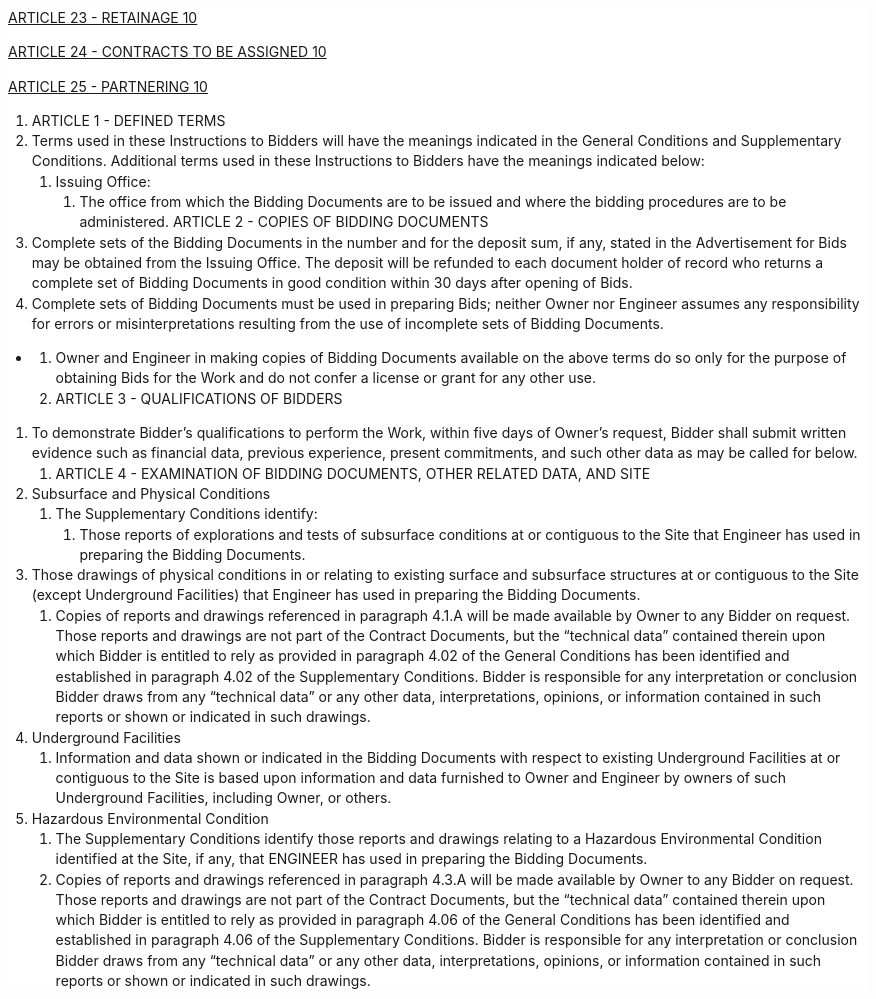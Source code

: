 [ARTICLE 23 - RETAINAGE 10](#_Toc30689689)

[ARTICLE 24 - CONTRACTS TO BE ASSIGNED 10](#_Toc30689690)

[ARTICLE 25 - PARTNERING 10](#_Toc30689691)
   1. ARTICLE 1 - DEFINED TERMS
1. Terms used in these Instructions to Bidders will have the meanings indicated in the General Conditions and Supplementary Conditions. Additional terms used in these Instructions to Bidders have the meanings indicated below:
      1. Issuing Office:
         1. The office from which the Bidding Documents are to be issued and where the bidding procedures are to be administered.
ARTICLE 2 - COPIES OF BIDDING DOCUMENTS
1. Complete sets of the Bidding Documents in the number and for the deposit sum, if any, stated in the Advertisement for Bids may be obtained from the Issuing Office. The deposit will be refunded to each document holder of record who returns a complete set of Bidding Documents in good condition within 30 days after opening of Bids.
2. Complete sets of Bidding Documents must be used in preparing Bids; neither Owner nor Engineer assumes any responsibility for errors or misinterpretations resulting from the use of incomplete sets of Bidding Documents.

* 
	1.  Owner and Engineer in making copies of Bidding Documents available on the above terms do so only for the purpose of obtaining Bids for the Work and do not confer a license or grant for any other use.
   1. ARTICLE 3 - QUALIFICATIONS OF BIDDERS
1. To demonstrate Bidder’s qualifications to perform the Work, within five days of Owner’s request, Bidder shall submit written evidence such as financial data, previous experience, present commitments, and such other data as may be called for below.
   1. ARTICLE 4 - EXAMINATION OF BIDDING DOCUMENTS, OTHER RELATED DATA, AND SITE
1. Subsurface and Physical Conditions
   1. The Supplementary Conditions identify:
      1. Those reports of explorations and tests of subsurface conditions at or contiguous to the Site that Engineer has used in preparing the Bidding Documents.
2. Those drawings of physical conditions in or relating to existing surface and subsurface structures at or contiguous to the Site (except Underground Facilities) that Engineer has used in preparing the Bidding Documents.
   1. Copies of reports and drawings referenced in paragraph 4.1.A will be made available by Owner to any Bidder on request. Those reports and drawings are not part of the Contract Documents, but the “technical data” contained therein upon which Bidder is entitled to rely as provided in paragraph 4.02 of the General Conditions has been identified and established in paragraph 4.02 of the Supplementary Conditions. Bidder is responsible for any interpretation or conclusion Bidder draws from any “technical data” or any other data, interpretations, opinions, or information contained in such reports or shown or indicated in such drawings.
2. Underground Facilities
   1. Information and data shown or indicated in the Bidding Documents with respect to existing Underground Facilities at or contiguous to the Site is based upon information and data furnished to Owner and Engineer by owners of such Underground Facilities, including Owner, or others.
3. Hazardous Environmental Condition
   1. The Supplementary Conditions identify those reports and drawings relating to a Hazardous Environmental Condition identified at the Site, if any, that ENGINEER has used in preparing the Bidding Documents.
   1. Copies of reports and drawings referenced in paragraph 4.3.A will be made available by Owner to any Bidder on request. Those reports and drawings are not part of the Contract Documents, but the “technical data” contained therein upon which Bidder is entitled to rely as provided in paragraph 4.06 of the General Conditions has been identified and established in paragraph 4.06 of the Supplementary Conditions. Bidder is responsible for any interpretation or conclusion Bidder draws from any “technical data” or any other data, interpretations, opinions, or information contained in such reports or shown or indicated in such drawings.